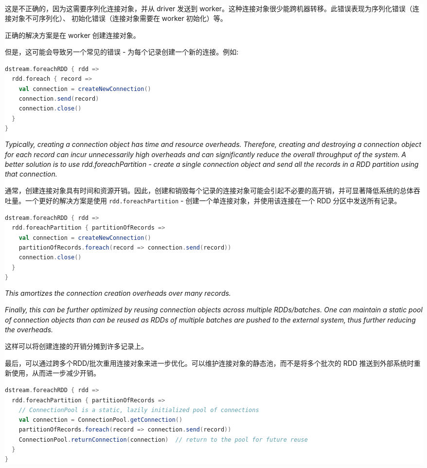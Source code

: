 这是不正确的，因为这需要序列化连接对象，并从 driver 发送到 worker。这种连接对象很少能跨机器转移。此错误表现为序列化错误（连接对象不可序列化）、 初始化错误（连接对象需要在 worker 初始化）等。

正确的解决方案是在 worker 创建连接对象。

但是，这可能会导致另一个常见的错误 - 为每个记录创建一个新的连接。例如:

```scala
dstream.foreachRDD { rdd =>
  rdd.foreach { record =>
    val connection = createNewConnection()
    connection.send(record)
    connection.close()
  }
}
```

*Typically, creating a connection object has time and resource overheads. Therefore, creating and destroying a connection object for each record can incur unnecessarily high overheads and can significantly reduce the overall throughput of the system. A better solution is to use rdd.foreachPartition - create a single connection object and send all the records in a RDD partition using that connection.*

通常，创建连接对象具有时间和资源开销。因此，创建和销毁每个记录的连接对象可能会引起不必要的高开销，并可显著降低系统的总体吞吐量。一个更好的解决方案是使用 `rdd.foreachPartition` - 创建一个单连接对象，并使用该连接在一个 RDD 分区中发送所有记录。

```scala
dstream.foreachRDD { rdd =>
  rdd.foreachPartition { partitionOfRecords =>
    val connection = createNewConnection()
    partitionOfRecords.foreach(record => connection.send(record))
    connection.close()
  }
}

```

*This amortizes the connection creation overheads over many records.*

*Finally, this can be further optimized by reusing connection objects across multiple RDDs/batches. One can maintain a static pool of connection objects than can be reused as RDDs of multiple batches are pushed to the external system, thus further reducing the overheads.*

这样可以将创建连接的开销分摊到许多记录上。

最后，可以通过跨多个RDD/批次重用连接对象来进一步优化。可以维护连接对象的静态池，而不是将多个批次的 RDD 推送到外部系统时重新使用，从而进一步减少开销。

```scala
dstream.foreachRDD { rdd =>
  rdd.foreachPartition { partitionOfRecords =>
    // ConnectionPool is a static, lazily initialized pool of connections
    val connection = ConnectionPool.getConnection()
    partitionOfRecords.foreach(record => connection.send(record))
    ConnectionPool.returnConnection(connection)  // return to the pool for future reuse
  }
}

```
